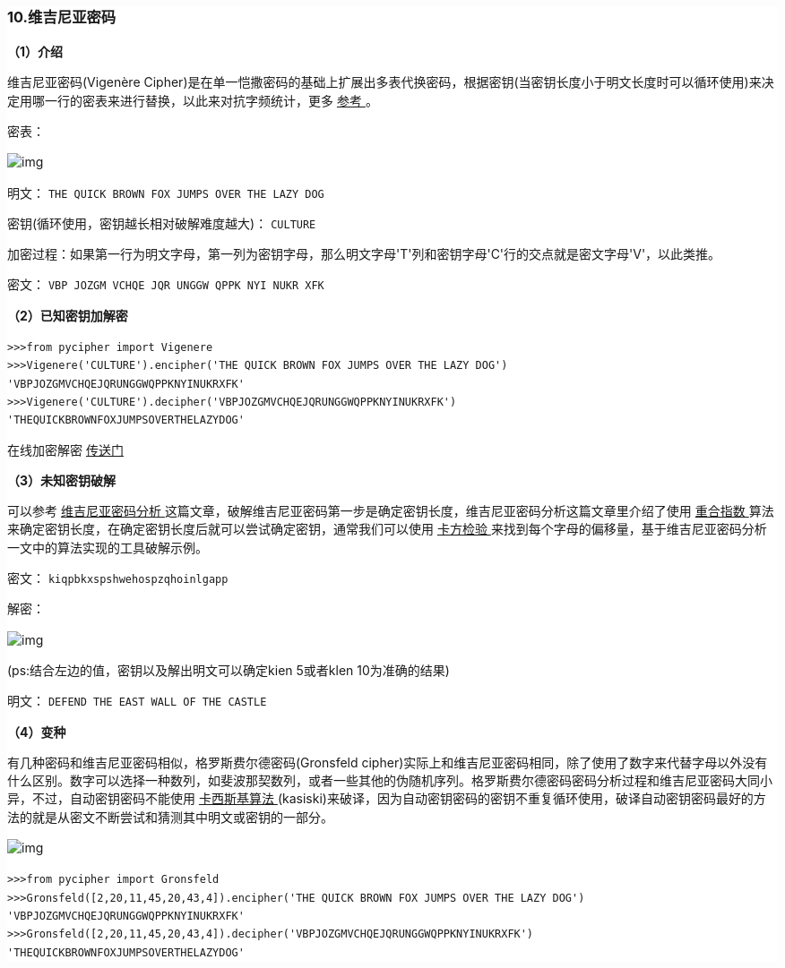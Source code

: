 ### 10.维吉尼亚密码

**（1）介绍**

维吉尼亚密码(Vigenère Cipher)是在单一恺撒密码的基础上扩展出多表代换密码，根据密钥(当密钥长度小于明文长度时可以循环使用)来决定用哪一行的密表来进行替换，以此来对抗字频统计，更多 [参考 ](https://en.wikipedia.org/wiki/Vigenère_cipher)。

密表：

![img](http://blog.neargle.com/SecNewsBak/image/drops/20160711/2016071103251647158.png)

明文： `THE QUICK BROWN FOX JUMPS OVER THE LAZY DOG`

密钥(循环使用，密钥越长相对破解难度越大)： `CULTURE`

加密过程：如果第一行为明文字母，第一列为密钥字母，那么明文字母'T'列和密钥字母'C'行的交点就是密文字母'V'，以此类推。

密文： `VBP JOZGM VCHQE JQR UNGGW QPPK NYI NUKR XFK`

**（2）已知密钥加解密**

```
>>>from pycipher import Vigenere
>>>Vigenere('CULTURE').encipher('THE QUICK BROWN FOX JUMPS OVER THE LAZY DOG')
'VBPJOZGMVCHQEJQRUNGGWQPPKNYINUKRXFK'
>>>Vigenere('CULTURE').decipher('VBPJOZGMVCHQEJQRUNGGWQPPKNYINUKRXFK')
'THEQUICKBROWNFOXJUMPSOVERTHELAZYDOG'
```

在线加密解密 [传送门](http://planetcalc.com/2468/)

**（3）未知密钥破解**

可以参考 [维吉尼亚密码分析 ](http://www.practicalcryptography.com/cryptanalysis/stochastic-searching/cryptanalysis-vigenere-cipher/)这篇文章，破解维吉尼亚密码第一步是确定密钥长度，维吉尼亚密码分析这篇文章里介绍了使用 [重合指数 ](https://en.wikipedia.org/wiki/Index_of_coincidence)算法来确定密钥长度，在确定密钥长度后就可以尝试确定密钥，通常我们可以使用 [卡方检验 ](https://en.wikipedia.org/wiki/Chi-squared_test)来找到每个字母的偏移量，基于维吉尼亚密码分析一文中的算法实现的工具破解示例。

密文： `kiqpbkxspshwehospzqhoinlgapp`

解密：

![img](http://blog.neargle.com/SecNewsBak/image/drops/20160711/2016071103153159335.png)

(ps:结合左边的值，密钥以及解出明文可以确定kien 5或者klen 10为准确的结果)

明文： `DEFEND THE EAST WALL OF THE CASTLE`

**（4）变种**

有几种密码和维吉尼亚密码相似，格罗斯费尔德密码(Gronsfeld cipher)实际上和维吉尼亚密码相同，除了使用了数字来代替字母以外没有什么区别。数字可以选择一种数列，如斐波那契数列，或者一些其他的伪随机序列。格罗斯费尔德密码密码分析过程和维吉尼亚密码大同小异，不过，自动密钥密码不能使用 [卡西斯基算法 ](https://www.zybang.com/question/a0a1108423f63d10dbbf0c3e1bfdf3b3.html)(kasiski)来破译，因为自动密钥密码的密钥不重复循环使用，破译自动密钥密码最好的方法的就是从密文不断尝试和猜测其中明文或密钥的一部分。

![img](http://blog.neargle.com/SecNewsBak/image/drops/20160711/2016071103153234937.png)

```
>>>from pycipher import Gronsfeld
>>>Gronsfeld([2,20,11,45,20,43,4]).encipher('THE QUICK BROWN FOX JUMPS OVER THE LAZY DOG')
'VBPJOZGMVCHQEJQRUNGGWQPPKNYINUKRXFK'
>>>Gronsfeld([2,20,11,45,20,43,4]).decipher('VBPJOZGMVCHQEJQRUNGGWQPPKNYINUKRXFK')
'THEQUICKBROWNFOXJUMPSOVERTHELAZYDOG'
```
